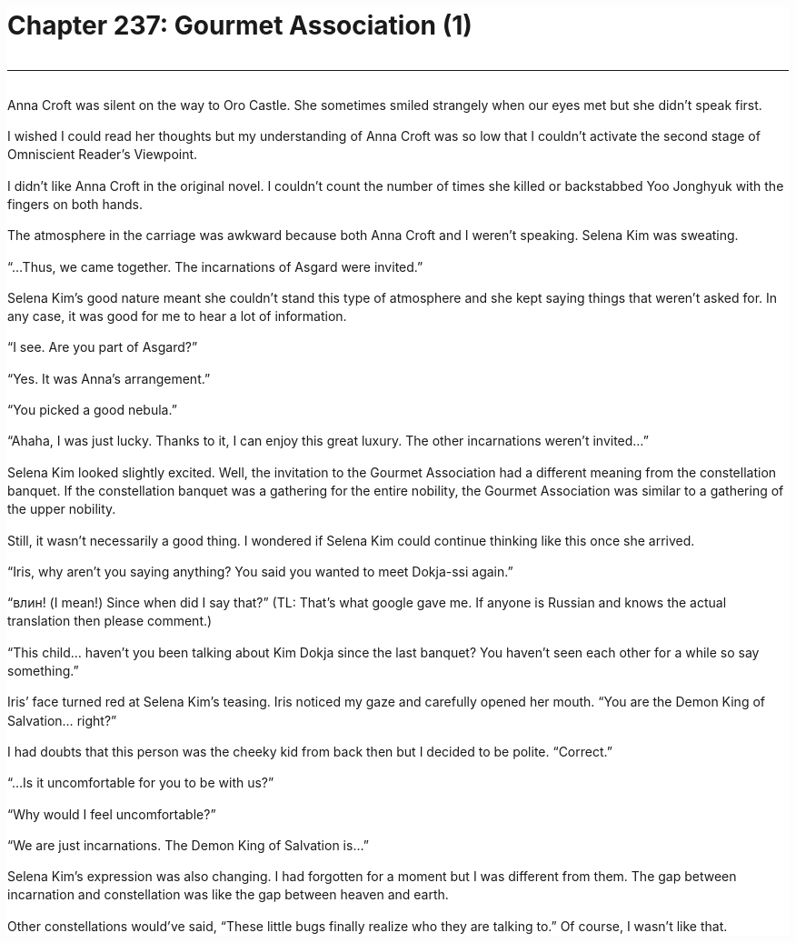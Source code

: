 # Chapter 237: Gourmet Association (1)<hr>

Anna Croft was silent on the way to Oro Castle. She sometimes smiled strangely when our eyes met but she didn’t speak first.

I wished I could read her thoughts but my understanding of Anna Croft was so low that I couldn’t activate the second stage of Omniscient Reader’s Viewpoint.

I didn’t like Anna Croft in the original novel. I couldn’t count the number of times she killed or backstabbed Yoo Jonghyuk with the fingers on both hands.

The atmosphere in the carriage was awkward because both Anna Croft and I weren’t speaking. Selena Kim was sweating.

“…Thus, we came together. The incarnations of Asgard were invited.”

Selena Kim’s good nature meant she couldn’t stand this type of atmosphere and she kept saying things that weren’t asked for. In any case, it was good for me to hear a lot of information.

“I see. Are you part of Asgard?”

“Yes. It was Anna’s arrangement.”

“You picked a good nebula.”

“Ahaha, I was just lucky. Thanks to it, I can enjoy this great luxury. The other incarnations weren’t invited…”

Selena Kim looked slightly excited. Well, the invitation to the Gourmet Association had a different meaning from the constellation banquet. If the constellation banquet was a gathering for the entire nobility, the Gourmet Association was similar to a gathering of the upper nobility.

Still, it wasn’t necessarily a good thing. I wondered if Selena Kim could continue thinking like this once she arrived.

“Iris, why aren’t you saying anything? You said you wanted to meet Dokja-ssi again.”

“влин! (I mean!) Since when did I say that?” (TL: That’s what google gave me. If anyone is Russian and knows the actual translation then please comment.)

“This child… haven’t you been talking about Kim Dokja since the last banquet? You haven’t seen each other for a while so say something.”

Iris’ face turned red at Selena Kim’s teasing. Iris noticed my gaze and carefully opened her mouth. “You are the Demon King of Salvation… right?”

I had doubts that this person was the cheeky kid from back then but I decided to be polite. “Correct.”

“…Is it uncomfortable for you to be with us?”

“Why would I feel uncomfortable?”

“We are just incarnations. The Demon King of Salvation is…”

Selena Kim’s expression was also changing. I had forgotten for a moment but I was different from them. The gap between incarnation and constellation was like the gap between heaven and earth.

Other constellations would’ve said, “These little bugs finally realize who they are talking to.” Of course, I wasn’t like that.
